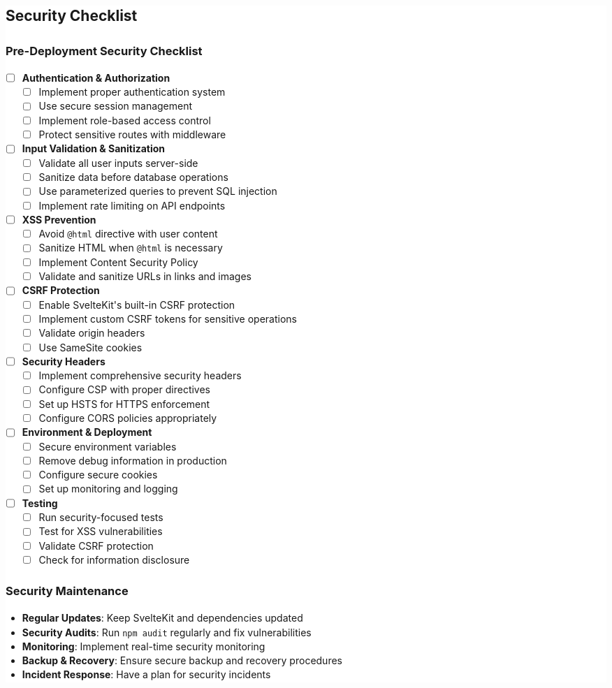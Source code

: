 ## Security Checklist

### Pre-Deployment Security Checklist

- [ ] **Authentication & Authorization**
  - [ ] Implement proper authentication system
  - [ ] Use secure session management
  - [ ] Implement role-based access control
  - [ ] Protect sensitive routes with middleware

- [ ] **Input Validation & Sanitization**
  - [ ] Validate all user inputs server-side
  - [ ] Sanitize data before database operations
  - [ ] Use parameterized queries to prevent SQL injection
  - [ ] Implement rate limiting on API endpoints

- [ ] **XSS Prevention**
  - [ ] Avoid `@html` directive with user content
  - [ ] Sanitize HTML when `@html` is necessary
  - [ ] Implement Content Security Policy
  - [ ] Validate and sanitize URLs in links and images

- [ ] **CSRF Protection**
  - [ ] Enable SvelteKit's built-in CSRF protection
  - [ ] Implement custom CSRF tokens for sensitive operations
  - [ ] Validate origin headers
  - [ ] Use SameSite cookies

- [ ] **Security Headers**
  - [ ] Implement comprehensive security headers
  - [ ] Configure CSP with proper directives
  - [ ] Set up HSTS for HTTPS enforcement
  - [ ] Configure CORS policies appropriately

- [ ] **Environment & Deployment**
  - [ ] Secure environment variables
  - [ ] Remove debug information in production
  - [ ] Configure secure cookies
  - [ ] Set up monitoring and logging

- [ ] **Testing**
  - [ ] Run security-focused tests
  - [ ] Test for XSS vulnerabilities
  - [ ] Validate CSRF protection
  - [ ] Check for information disclosure

### Security Maintenance

- **Regular Updates**: Keep SvelteKit and dependencies updated
- **Security Audits**: Run `npm audit` regularly and fix vulnerabilities
- **Monitoring**: Implement real-time security monitoring
- **Backup & Recovery**: Ensure secure backup and recovery procedures
- **Incident Response**: Have a plan for security incidents
